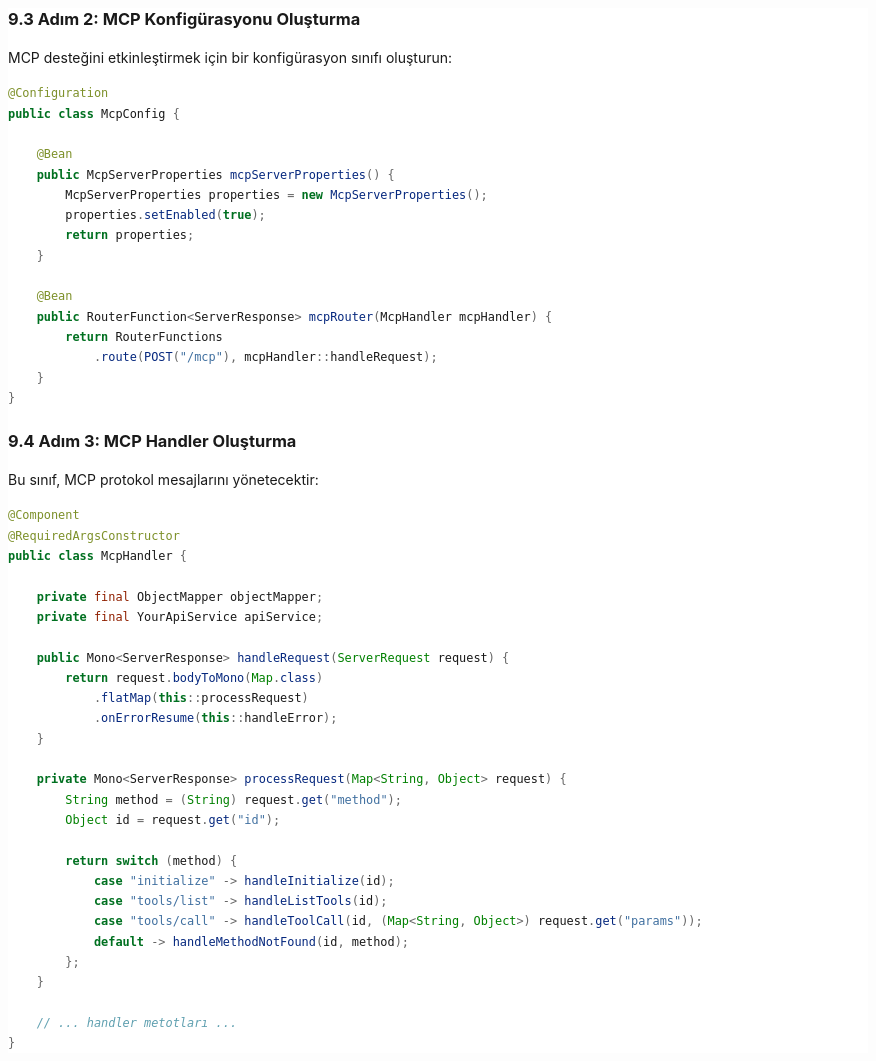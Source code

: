 ### 9.3 Adım 2: MCP Konfigürasyonu Oluşturma
MCP desteğini etkinleştirmek için bir konfigürasyon sınıfı oluşturun:
```java
@Configuration
public class McpConfig {
    
    @Bean
    public McpServerProperties mcpServerProperties() {
        McpServerProperties properties = new McpServerProperties();
        properties.setEnabled(true);
        return properties;
    }
    
    @Bean
    public RouterFunction<ServerResponse> mcpRouter(McpHandler mcpHandler) {
        return RouterFunctions
            .route(POST("/mcp"), mcpHandler::handleRequest);
    }
}
```

### 9.4 Adım 3: MCP Handler Oluşturma
Bu sınıf, MCP protokol mesajlarını yönetecektir:
```java
@Component
@RequiredArgsConstructor
public class McpHandler {
    
    private final ObjectMapper objectMapper;
    private final YourApiService apiService;
    
    public Mono<ServerResponse> handleRequest(ServerRequest request) {
        return request.bodyToMono(Map.class)
            .flatMap(this::processRequest)
            .onErrorResume(this::handleError);
    }
    
    private Mono<ServerResponse> processRequest(Map<String, Object> request) {
        String method = (String) request.get("method");
        Object id = request.get("id");
        
        return switch (method) {
            case "initialize" -> handleInitialize(id);
            case "tools/list" -> handleListTools(id);
            case "tools/call" -> handleToolCall(id, (Map<String, Object>) request.get("params"));
            default -> handleMethodNotFound(id, method);
        };
    }
    
    // ... handler metotları ...
}
```
